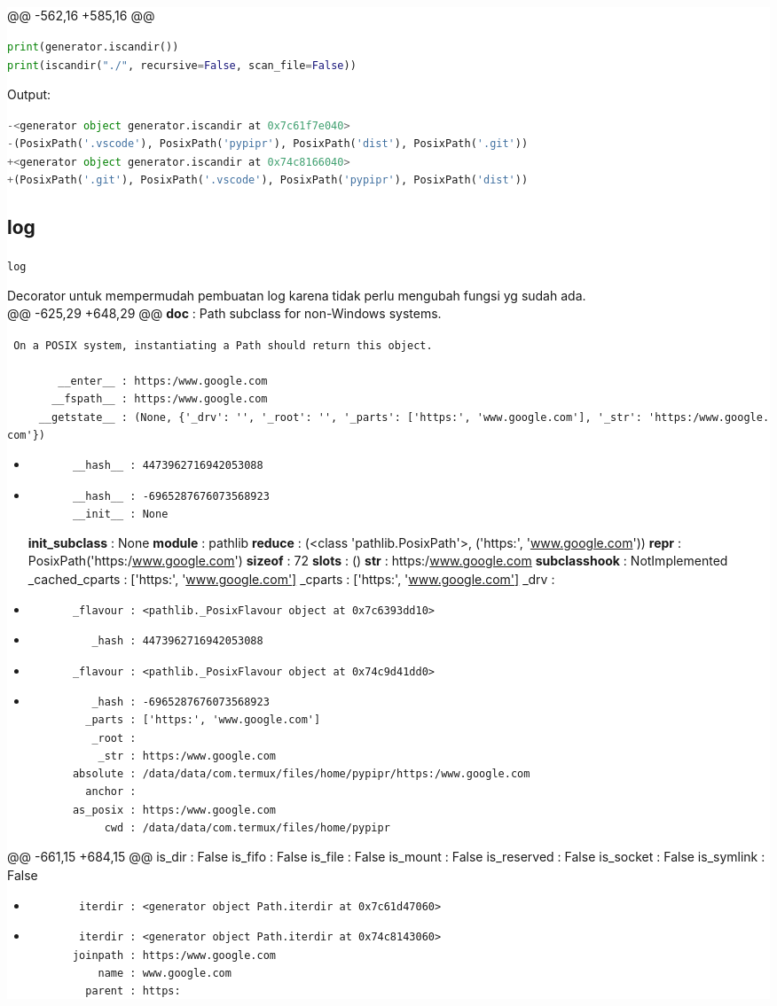 @@ -562,16 +585,16 @@
 ```python  
 print(generator.iscandir())  
 print(iscandir("./", recursive=False, scan_file=False))  
 ```
 
 Output:
 ```py
-<generator object generator.iscandir at 0x7c61f7e040>
-(PosixPath('.vscode'), PosixPath('pypipr'), PosixPath('dist'), PosixPath('.git'))
+<generator object generator.iscandir at 0x74c8166040>
+(PosixPath('.git'), PosixPath('.vscode'), PosixPath('pypipr'), PosixPath('dist'))
 ```
 
 ## log
 
 `log`
 
 Decorator untuk mempermudah pembuatan log karena tidak perlu mengubah fungsi yg sudah ada.  
@@ -625,29 +648,29 @@
              __doc__ : Path subclass for non-Windows systems.
 
     On a POSIX system, instantiating a Path should return this object.
     
            __enter__ : https:/www.google.com
           __fspath__ : https:/www.google.com
         __getstate__ : (None, {'_drv': '', '_root': '', '_parts': ['https:', 'www.google.com'], '_str': 'https:/www.google.com'})
-            __hash__ : 4473962716942053088
+            __hash__ : -6965287676073568923
             __init__ : None
    __init_subclass__ : None
           __module__ : pathlib
           __reduce__ : (<class 'pathlib.PosixPath'>, ('https:', 'www.google.com'))
             __repr__ : PosixPath('https:/www.google.com')
           __sizeof__ : 72
            __slots__ : ()
              __str__ : https:/www.google.com
     __subclasshook__ : NotImplemented
       _cached_cparts : ['https:', 'www.google.com']
              _cparts : ['https:', 'www.google.com']
                 _drv : 
-            _flavour : <pathlib._PosixFlavour object at 0x7c6393dd10>
-               _hash : 4473962716942053088
+            _flavour : <pathlib._PosixFlavour object at 0x74c9d41dd0>
+               _hash : -6965287676073568923
               _parts : ['https:', 'www.google.com']
                _root : 
                 _str : https:/www.google.com
             absolute : /data/data/com.termux/files/home/pypipr/https:/www.google.com
               anchor : 
             as_posix : https:/www.google.com
                  cwd : /data/data/com.termux/files/home/pypipr
@@ -661,15 +684,15 @@
               is_dir : False
              is_fifo : False
              is_file : False
             is_mount : False
          is_reserved : False
            is_socket : False
           is_symlink : False
-             iterdir : <generator object Path.iterdir at 0x7c61d47060>
+             iterdir : <generator object Path.iterdir at 0x74c8143060>
             joinpath : https:/www.google.com
                 name : www.google.com
               parent : https: